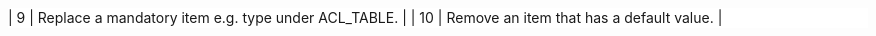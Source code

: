 | 9         | Replace a mandatory item e.g. type under ACL_TABLE. |
| 10        | Remove an item that has a default value. |
